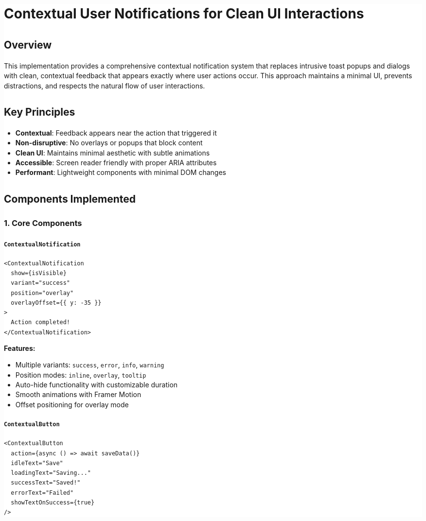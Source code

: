 # Contextual User Notifications for Clean UI Interactions

## Overview

This implementation provides a comprehensive contextual notification system that replaces intrusive toast popups and dialogs with clean, contextual feedback that appears exactly where user actions occur. This approach maintains a minimal UI, prevents distractions, and respects the natural flow of user interactions.

## Key Principles

- **Contextual**: Feedback appears near the action that triggered it
- **Non-disruptive**: No overlays or popups that block content  
- **Clean UI**: Maintains minimal aesthetic with subtle animations
- **Accessible**: Screen reader friendly with proper ARIA attributes
- **Performant**: Lightweight components with minimal DOM changes

## Components Implemented

### 1. Core Components

#### `ContextualNotification`
```tsx
<ContextualNotification
  show={isVisible}
  variant="success"
  position="overlay"
  overlayOffset={{ y: -35 }}
>
  Action completed!
</ContextualNotification>
```

**Features:**
- Multiple variants: `success`, `error`, `info`, `warning`
- Position modes: `inline`, `overlay`, `tooltip`
- Auto-hide functionality with customizable duration
- Smooth animations with Framer Motion
- Offset positioning for overlay mode

#### `ContextualButton`
```tsx
<ContextualButton
  action={async () => await saveData()}
  idleText="Save"
  loadingText="Saving..."
  successText="Saved!"
  errorText="Failed"
  showTextOnSuccess={true}
/>
```
